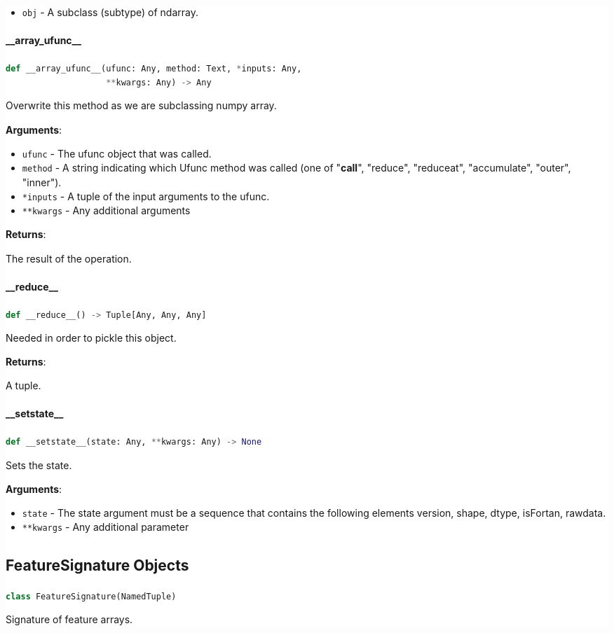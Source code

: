 - `obj` - A subclass (subtype) of ndarray.

#### \_\_array\_ufunc\_\_

```python
def __array_ufunc__(ufunc: Any, method: Text, *inputs: Any,
                    **kwargs: Any) -> Any
```

Overwrite this method as we are subclassing numpy array.

**Arguments**:

- `ufunc` - The ufunc object that was called.
- `method` - A string indicating which Ufunc method was called
  (one of &quot;__call__&quot;, &quot;reduce&quot;, &quot;reduceat&quot;, &quot;accumulate&quot;, &quot;outer&quot;,
  &quot;inner&quot;).
- `*inputs` - A tuple of the input arguments to the ufunc.
- `**kwargs` - Any additional arguments
  

**Returns**:

  The result of the operation.

#### \_\_reduce\_\_

```python
def __reduce__() -> Tuple[Any, Any, Any]
```

Needed in order to pickle this object.

**Returns**:

  A tuple.

#### \_\_setstate\_\_

```python
def __setstate__(state: Any, **kwargs: Any) -> None
```

Sets the state.

**Arguments**:

- `state` - The state argument must be a sequence that contains the following
  elements version, shape, dtype, isFortan, rawdata.
- `**kwargs` - Any additional parameter

## FeatureSignature Objects

```python
class FeatureSignature(NamedTuple)
```

Signature of feature arrays.
